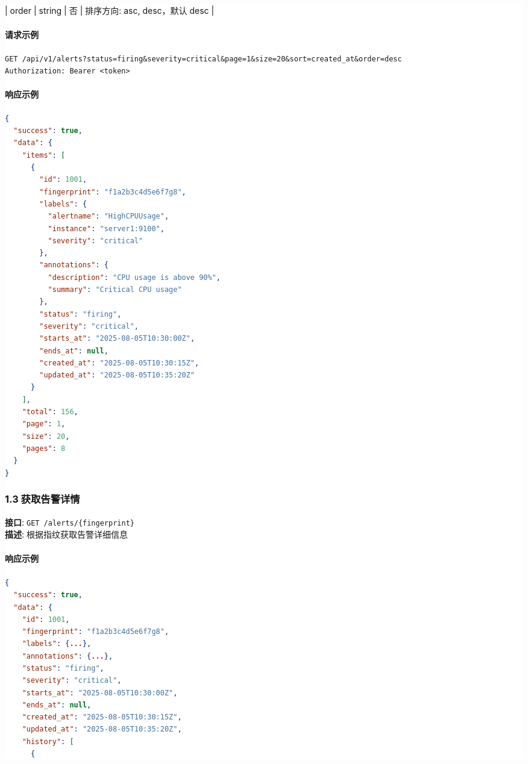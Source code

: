 | order | string | 否 | 排序方向: asc, desc，默认 desc |

#### 请求示例
```http
GET /api/v1/alerts?status=firing&severity=critical&page=1&size=20&sort=created_at&order=desc
Authorization: Bearer <token>
```

#### 响应示例
```json
{
  "success": true,
  "data": {
    "items": [
      {
        "id": 1001,
        "fingerprint": "f1a2b3c4d5e6f7g8",
        "labels": {
          "alertname": "HighCPUUsage",
          "instance": "server1:9100",
          "severity": "critical"
        },
        "annotations": {
          "description": "CPU usage is above 90%",
          "summary": "Critical CPU usage"
        },
        "status": "firing",
        "severity": "critical",
        "starts_at": "2025-08-05T10:30:00Z",
        "ends_at": null,
        "created_at": "2025-08-05T10:30:15Z",
        "updated_at": "2025-08-05T10:35:20Z"
      }
    ],
    "total": 156,
    "page": 1,
    "size": 20,
    "pages": 8
  }
}
```

### 1.3 获取告警详情

**接口**: `GET /alerts/{fingerprint}`  
**描述**: 根据指纹获取告警详细信息

#### 响应示例
```json
{
  "success": true,
  "data": {
    "id": 1001,
    "fingerprint": "f1a2b3c4d5e6f7g8",
    "labels": {...},
    "annotations": {...},
    "status": "firing",
    "severity": "critical",
    "starts_at": "2025-08-05T10:30:00Z",
    "ends_at": null,
    "created_at": "2025-08-05T10:30:15Z",
    "updated_at": "2025-08-05T10:35:20Z",
    "history": [
      {
```